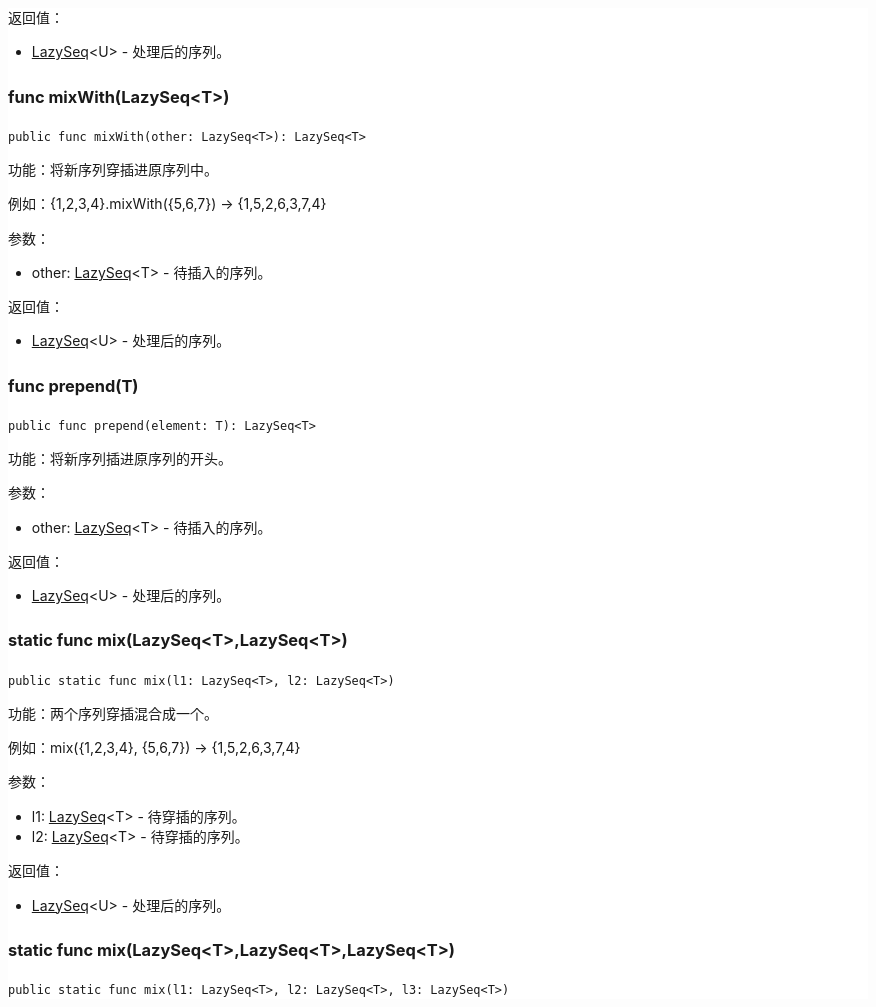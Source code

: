返回值：

- [LazySeq](#class-lazyseqt)\<U> - 处理后的序列。

### func mixWith(LazySeq\<T>)

```cangjie
public func mixWith(other: LazySeq<T>): LazySeq<T>
```

功能：将新序列穿插进原序列中。

例如：{1,2,3,4}.mixWith({5,6,7}) -> {1,5,2,6,3,7,4}

参数：

- other: [LazySeq](#class-lazyseqt)\<T> - 待插入的序列。

返回值：

- [LazySeq](#class-lazyseqt)\<U> - 处理后的序列。

### func prepend(T)

```cangjie
public func prepend(element: T): LazySeq<T>
```

功能：将新序列插进原序列的开头。

参数：

- other: [LazySeq](#class-lazyseqt)\<T> - 待插入的序列。

返回值：

- [LazySeq](#class-lazyseqt)\<U> - 处理后的序列。

### static func mix(LazySeq\<T>,LazySeq\<T>)

```cangjie
public static func mix(l1: LazySeq<T>, l2: LazySeq<T>)
```

功能：两个序列穿插混合成一个。

例如：mix({1,2,3,4}, {5,6,7}) -> {1,5,2,6,3,7,4}

参数：

- l1: [LazySeq](#class-lazyseqt)\<T> - 待穿插的序列。
- l2: [LazySeq](#class-lazyseqt)\<T> - 待穿插的序列。

返回值：

- [LazySeq](#class-lazyseqt)\<U> - 处理后的序列。

### static func mix(LazySeq\<T>,LazySeq\<T>,LazySeq\<T>)

```cangjie
public static func mix(l1: LazySeq<T>, l2: LazySeq<T>, l3: LazySeq<T>)
```
